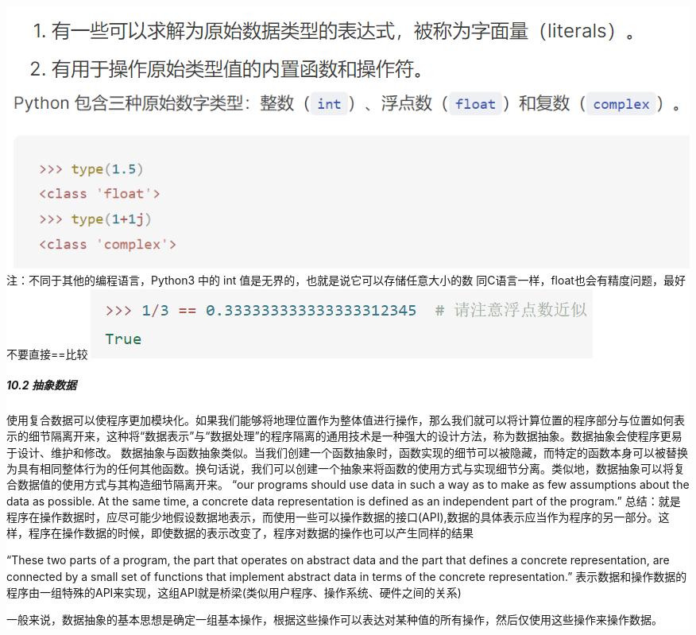 ![alt text](image-54.png)
![alt text](image-55.png)
注：不同于其他的编程语言，Python3 中的 int 值是无界的，也就是说它可以存储任意大小的数
同C语言一样，float也会有精度问题，最好不要直接==比较
![alt text](image-56.png)

##### 10.2 抽象数据
使用复合数据可以使程序更加模块化。如果我们能够将地理位置作为整体值进行操作，那么我们就可以将计算位置的程序部分与位置如何表示的细节隔离开来，这种将“数据表示”与“数据处理”的程序隔离的通用技术是一种强大的设计方法，称为数据抽象。数据抽象会使程序更易于设计、维护和修改。
数据抽象与函数抽象类似。当我们创建一个函数抽象时，函数实现的细节可以被隐藏，而特定的函数本身可以被替换为具有相同整体行为的任何其他函数。换句话说，我们可以创建一个抽象来将函数的使用方式与实现细节分离。类似地，数据抽象可以将复合数据值的使用方式与其构造细节隔离开来。
“our programs should use data in such a way as to make as few assumptions about the data as possible. At the same time, a concrete data representation is defined as an independent part of the program.”
总结：就是程序在操作数据时，应尽可能少地假设数据地表示，而使用一些可以操作数据的接口(API),数据的具体表示应当作为程序的另一部分。这样，程序在操作数据的时候，即使数据的表示改变了，程序对数据的操作也可以产生同样的结果

“These two parts of a program, the part that operates on abstract data and the part that defines a concrete representation, are connected by a small set of functions that implement abstract data in terms of the concrete representation.”
表示数据和操作数据的程序由一组特殊的API来实现，这组API就是桥梁(类似用户程序、操作系统、硬件之间的关系)

一般来说，数据抽象的基本思想是确定一组基本操作，根据这些操作可以表达对某种值的所有操作，然后仅使用这些操作来操作数据。

